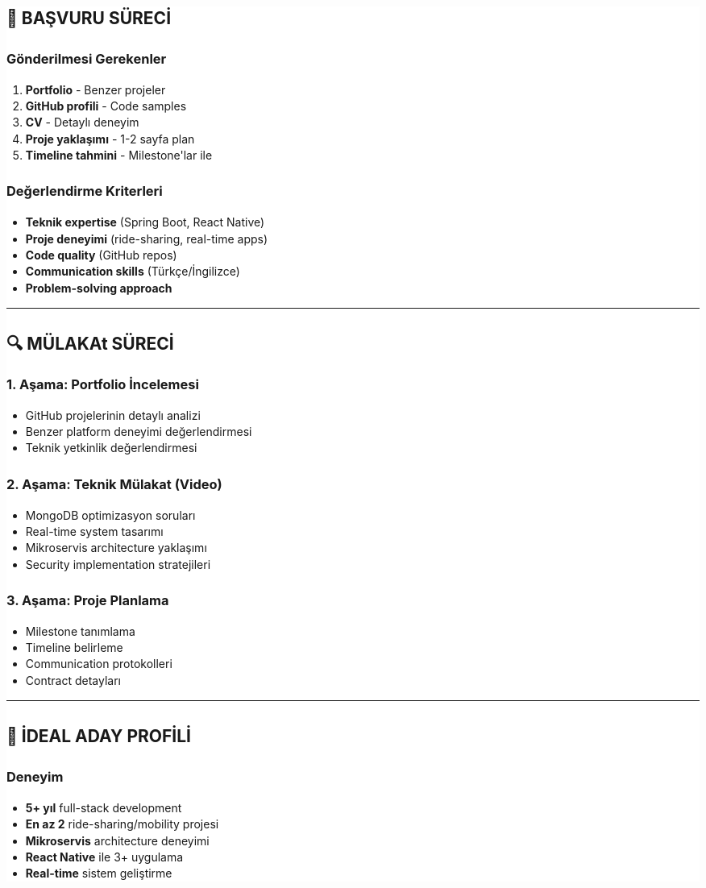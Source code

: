 ## 📧 **BAŞVURU SÜRECİ**

### **Gönderilmesi Gerekenler**
1. **Portfolio** - Benzer projeler
2. **GitHub profili** - Code samples
3. **CV** - Detaylı deneyim
4. **Proje yaklaşımı** - 1-2 sayfa plan
5. **Timeline tahmini** - Milestone'lar ile

### **Değerlendirme Kriterleri**
- **Teknik expertise** (Spring Boot, React Native)
- **Proje deneyimi** (ride-sharing, real-time apps)
- **Code quality** (GitHub repos)
- **Communication skills** (Türkçe/İngilizce)
- **Problem-solving approach**

---

## 🔍 **MÜLAKAt SÜRECİ**

### **1. Aşama: Portfolio İncelemesi**
- GitHub projelerinin detaylı analizi
- Benzer platform deneyimi değerlendirmesi
- Teknik yetkinlik değerlendirmesi

### **2. Aşama: Teknik Mülakat (Video)**
- MongoDB optimizasyon soruları
- Real-time system tasarımı
- Mikroservis architecture yaklaşımı
- Security implementation stratejileri

### **3. Aşama: Proje Planlama**
- Milestone tanımlama
- Timeline belirleme
- Communication protokolleri
- Contract detayları

---

## 🎯 **İDEAL ADAY PROFİLİ**

### **Deneyim**
- **5+ yıl** full-stack development
- **En az 2** ride-sharing/mobility projesi
- **Mikroservis** architecture deneyimi
- **React Native** ile 3+ uygulama
- **Real-time** sistem geliştirme
